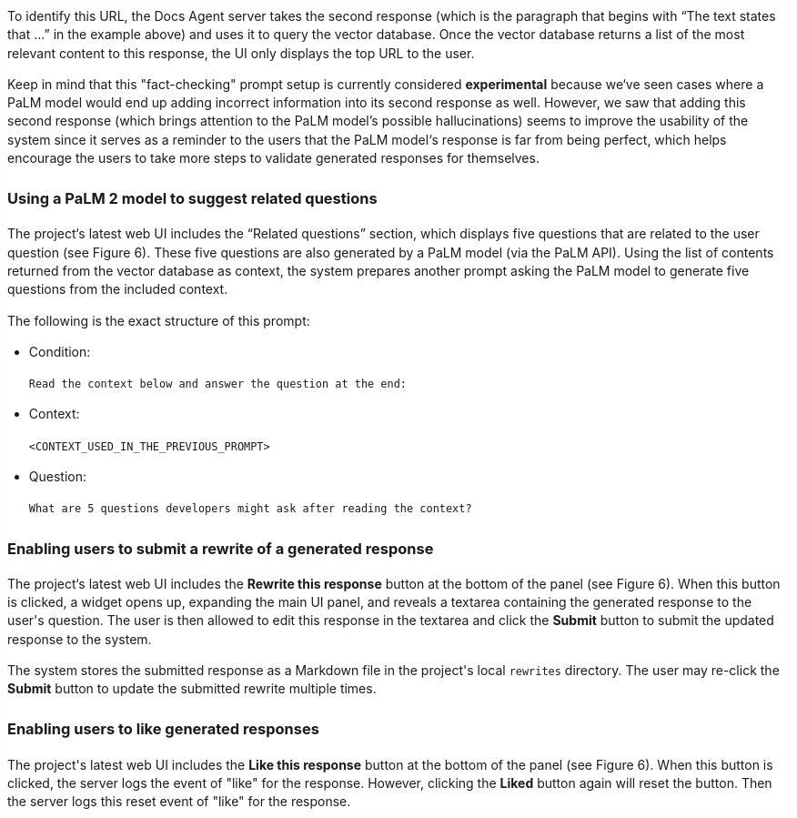 To identify this URL, the Docs Agent server takes the second response (which is the paragraph that
begins with “The text states that ...” in the example above) and uses it to query the vector
database. Once the vector database returns a list of the most relevant content to this response,
the UI only displays the top URL to the user.

Keep in mind that this "fact-checking" prompt setup is currently considered **experimental**
because we‘ve seen cases where a PaLM model would end up adding incorrect information into its
second response as well. However, we saw that adding this second response (which brings attention
to the PaLM model’s possible hallucinations) seems to improve the usability of the system since it
serves as a reminder to the users that the PaLM model‘s response is far from being perfect, which
helps encourage the users to take more steps to validate generated responses for themselves.

### Using a PaLM 2 model to suggest related questions

The project‘s latest web UI includes the “Related questions” section, which displays five
questions that are related to the user question (see Figure 6). These five questions are also
generated by a PaLM model (via the PaLM API). Using the list of contents returned from the vector
database as context, the system prepares another prompt asking the PaLM model to generate five
questions from the included context.

The following is the exact structure of this prompt:

- Condition:

  ```
  Read the context below and answer the question at the end:
  ```

- Context:

  ```
  <CONTEXT_USED_IN_THE_PREVIOUS_PROMPT>
  ```

- Question:

  ```
  What are 5 questions developers might ask after reading the context?
  ```

### Enabling users to submit a rewrite of a generated response

The project‘s latest web UI includes the **Rewrite this response** button at the bottom of
the panel (see Figure 6). When this button is clicked, a widget opens up, expanding the
main UI panel, and reveals a textarea containing the generated response to the user's question.
The user is then allowed to edit this response in the textarea and click the **Submit** button
to submit the updated response to the system.

The system stores the submitted response as a Markdown file in the project's local `rewrites`
directory. The user may re-click the **Submit** button to update the submitted rewrite multiple
times.

### Enabling users to like generated responses

The project's latest web UI includes the **Like this response** button at the bottom of the panel
(see Figure 6). When this button is clicked, the server logs the event of "like" for the response.
However, clicking the **Liked** button again will reset the button. Then the server logs this reset
event of "like" for the response.
